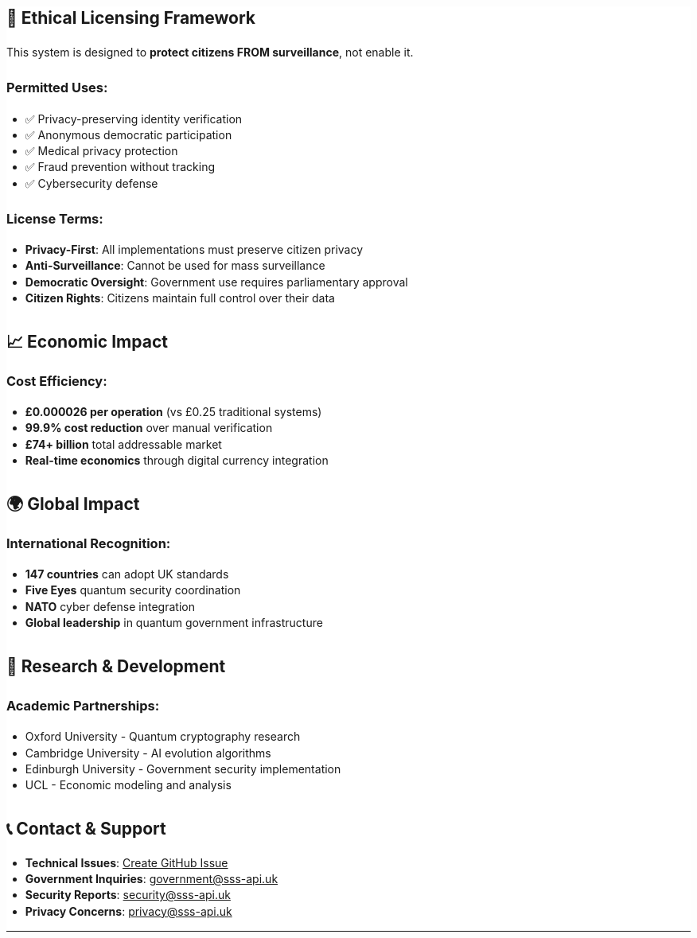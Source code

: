 ## 🤝 Ethical Licensing Framework

This system is designed to **protect citizens FROM surveillance**, not enable it.

### **Permitted Uses:**
- ✅ Privacy-preserving identity verification
- ✅ Anonymous democratic participation
- ✅ Medical privacy protection
- ✅ Fraud prevention without tracking
- ✅ Cybersecurity defense

### **License Terms:**
- **Privacy-First**: All implementations must preserve citizen privacy
- **Anti-Surveillance**: Cannot be used for mass surveillance
- **Democratic Oversight**: Government use requires parliamentary approval
- **Citizen Rights**: Citizens maintain full control over their data

## 📈 Economic Impact

### **Cost Efficiency:**
- **£0.000026 per operation** (vs £0.25 traditional systems)
- **99.9% cost reduction** over manual verification
- **£74+ billion** total addressable market
- **Real-time economics** through digital currency integration

## 🌍 Global Impact

### **International Recognition:**
- **147 countries** can adopt UK standards
- **Five Eyes** quantum security coordination
- **NATO** cyber defense integration
- **Global leadership** in quantum government infrastructure

## 🔬 Research & Development

### **Academic Partnerships:**
- Oxford University - Quantum cryptography research
- Cambridge University - AI evolution algorithms  
- Edinburgh University - Government security implementation
- UCL - Economic modeling and analysis

## 📞 Contact & Support

- **Technical Issues**: [Create GitHub Issue](./issues)
- **Government Inquiries**: government@sss-api.uk
- **Security Reports**: security@sss-api.uk
- **Privacy Concerns**: privacy@sss-api.uk

---